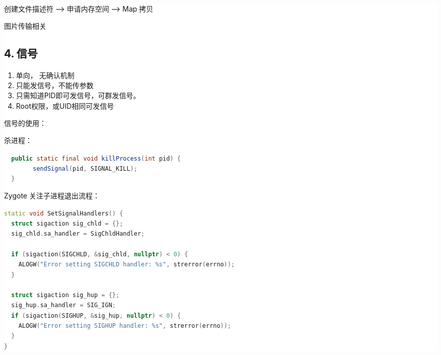 创建文件描述符  --> 申请内存空间  -->  Map 拷贝



图片传输相关





## 4. 信号

1. 单向， 无确认机制
2. 只能发信号，不能传参数
3. 只需知道PID即可发信号，可群发信号。 
4. Root权限，或UID相同可发信号



信号的使用：

杀进程：

```java
  public static final void killProcess(int pid) {
        sendSignal(pid, SIGNAL_KILL);
  }
```

Zygote  关注子进程退出流程：

```c++
static void SetSignalHandlers() {
  struct sigaction sig_chld = {};
  sig_chld.sa_handler = SigChldHandler;

  if (sigaction(SIGCHLD, &sig_chld, nullptr) < 0) {
    ALOGW("Error setting SIGCHLD handler: %s", strerror(errno));
  }

  struct sigaction sig_hup = {};
  sig_hup.sa_handler = SIG_IGN;
  if (sigaction(SIGHUP, &sig_hup, nullptr) < 0) {
    ALOGW("Error setting SIGHUP handler: %s", strerror(errno));
  }
}
```















